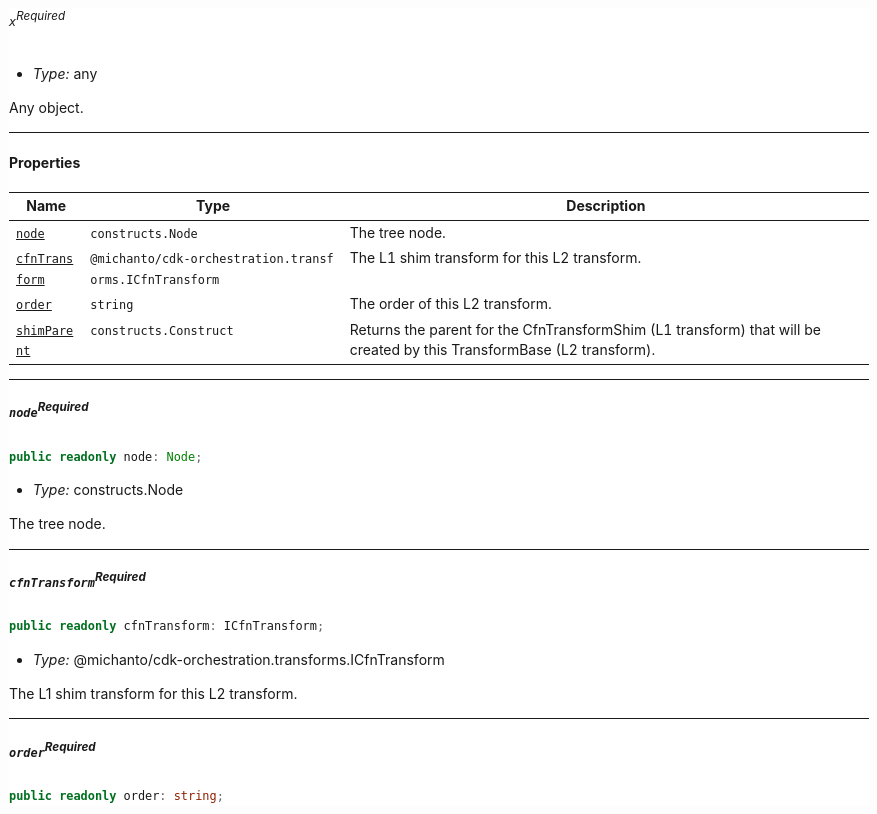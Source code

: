 ###### `x`<sup>Required</sup> <a name="x" id="@michanto/cdk-orchestration.transforms.FileReader.isConstruct.parameter.x"></a>

- *Type:* any

Any object.

---

#### Properties <a name="Properties" id="Properties"></a>

| **Name** | **Type** | **Description** |
| --- | --- | --- |
| <code><a href="#@michanto/cdk-orchestration.transforms.FileReader.property.node">node</a></code> | <code>constructs.Node</code> | The tree node. |
| <code><a href="#@michanto/cdk-orchestration.transforms.FileReader.property.cfnTransform">cfnTransform</a></code> | <code>@michanto/cdk-orchestration.transforms.ICfnTransform</code> | The L1 shim transform  for this L2 transform. |
| <code><a href="#@michanto/cdk-orchestration.transforms.FileReader.property.order">order</a></code> | <code>string</code> | The order of this L2 transform. |
| <code><a href="#@michanto/cdk-orchestration.transforms.FileReader.property.shimParent">shimParent</a></code> | <code>constructs.Construct</code> | Returns the parent for the CfnTransformShim (L1 transform) that will be created by this TransformBase (L2 transform). |

---

##### `node`<sup>Required</sup> <a name="node" id="@michanto/cdk-orchestration.transforms.FileReader.property.node"></a>

```typescript
public readonly node: Node;
```

- *Type:* constructs.Node

The tree node.

---

##### `cfnTransform`<sup>Required</sup> <a name="cfnTransform" id="@michanto/cdk-orchestration.transforms.FileReader.property.cfnTransform"></a>

```typescript
public readonly cfnTransform: ICfnTransform;
```

- *Type:* @michanto/cdk-orchestration.transforms.ICfnTransform

The L1 shim transform  for this L2 transform.

---

##### `order`<sup>Required</sup> <a name="order" id="@michanto/cdk-orchestration.transforms.FileReader.property.order"></a>

```typescript
public readonly order: string;
```
